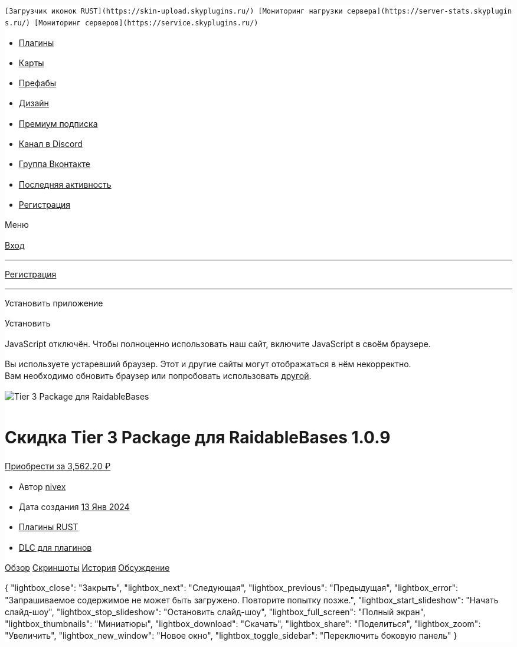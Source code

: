     [Загрузчик иконок RUST](https://skin-upload.skyplugins.ru/) [Мониторинг нагрузки сервера](https://server-stats.skyplugins.ru/) [Мониторинг серверов](https://service.skyplugins.ru/)
    
*   [Плагины](/resources/categories/13/)
    
*   [Карты](/resources/categories/14/)
    
*   [Префабы](/resources/categories/21/)
    
*   [Дизайн](/resources/categories/15/)
    
*   [Премиум подписка](/account/upgrades/)
    
*   [Канал в Discord](https://discord.gg/mQnujvwxWU)
    
*   [Группа Вконтакте](https://goo.su/J9l4Z)
    

*   [Последняя активность](/whats-new/latest-activity)
    
*   [Регистрация](/login/register)
    

Меню

[Вход](/login/)

* * *

[Регистрация](/login/register)

* * *

Установить приложение

Установить

JavaScript отключён. Чтобы полноценно использовать наш сайт, включите JavaScript в своём браузере.

Вы используете устаревший браузер. Этот и другие сайты могут отображаться в нём некорректно.  
Вам необходимо обновить браузер или попробовать использовать [другой](https://www.google.com/chrome/browser/).

![Tier 3 Package для RaidableBases](/data/resource_icons/0/629.jpg?1705099705)

# Скидка Tier 3 Package для RaidableBases 1.0.9

[Приобрести за 3,562.20 ₽](/resources/tier-3-package-dlja-raidablebases.629/purchase)

*   Автор [nivex](/members/nivex.3138/)
*   Дата создания [13 Янв 2024](/resources/tier-3-package-dlja-raidablebases.629/)

*   [Плагины RUST](/resources/categories/plaginy-rust.13/) 
*   [DLC для плагинов](/resources/categories/dlc-dlja-plaginov.22/) 

[Обзор](/resources/tier-3-package-dlja-raidablebases.629/) [Скриншоты](/resources/tier-3-package-dlja-raidablebases.629/field?field=363) [История](/resources/tier-3-package-dlja-raidablebases.629/history) [Обсуждение](/threads/tier-3-package-dlja-raidablebases-platno.1211/)

{ "lightbox\_close": "Закрыть", "lightbox\_next": "Следующая", "lightbox\_previous": "Предыдущая", "lightbox\_error": "Запрашиваемое содержимое не может быть загружено. Повторите попытку позже.", "lightbox\_start\_slideshow": "Начать слайд-шоу", "lightbox\_stop\_slideshow": "Остановить слайд-шоу", "lightbox\_full\_screen": "Полный экран", "lightbox\_thumbnails": "Миниатюры", "lightbox\_download": "Скачать", "lightbox\_share": "Поделиться", "lightbox\_zoom": "Увеличить", "lightbox\_new\_window": "Новое окно", "lightbox\_toggle\_sidebar": "Переключить боковую панель" }
